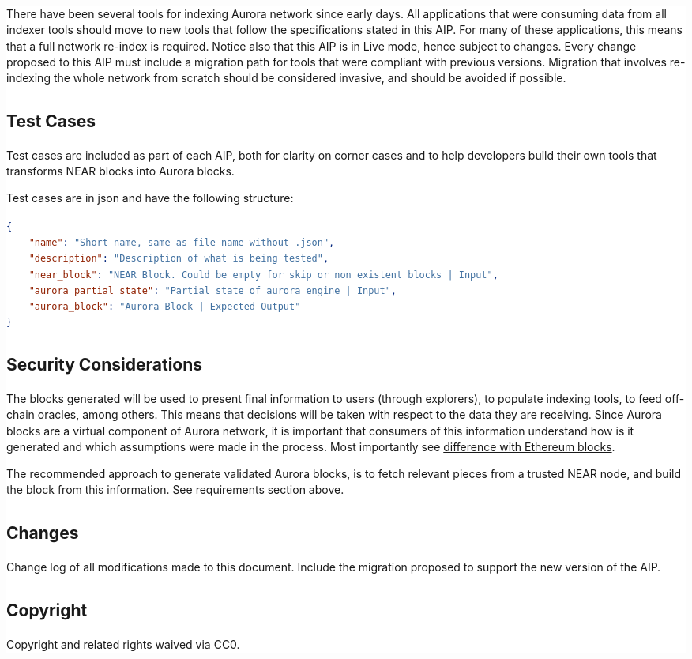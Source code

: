 There have been several tools for indexing Aurora network since early days. All applications that were consuming data from all indexer tools should move to new tools that follow the specifications stated in this AIP. For many of these applications, this means that a full network re-index is required. Notice also that this AIP is in Live mode, hence subject to changes. Every change proposed to this AIP must include a migration path for tools that were compliant with previous versions. Migration that involves re-indexing the whole network from scratch should be considered invasive, and should be avoided if possible.

## Test Cases

Test cases are included as part of each AIP, both for clarity on corner cases and to help developers build their own tools that transforms NEAR blocks into Aurora blocks.

Test cases are in json and have the following structure:

```json
{
    "name": "Short name, same as file name without .json",
    "description": "Description of what is being tested",
    "near_block": "NEAR Block. Could be empty for skip or non existent blocks | Input",
    "aurora_partial_state": "Partial state of aurora engine | Input",
    "aurora_block": "Aurora Block | Expected Output"
}
```



## Security Considerations

The blocks generated will be used to present final information to users (through explorers), to populate indexing tools, to feed off-chain oracles, among others. This means that decisions will be taken with respect to the data they are receiving. Since Aurora blocks are a virtual component of Aurora network, it is important that consumers of this information understand how is it generated and which assumptions were made in the process. Most importantly see [difference with Ethereum blocks](#divergence-from-ethereum).

The recommended approach to generate validated Aurora blocks, is to fetch relevant pieces from a trusted NEAR node, and build the block from this information. See [requirements](#requirements) section above.

## Changes

Change log of all modifications made to this document. Include the migration proposed to support the new version of the AIP.

## Copyright

Copyright and related rights waived via [CC0](https://creativecommons.org/publicdomain/zero/1.0/).
